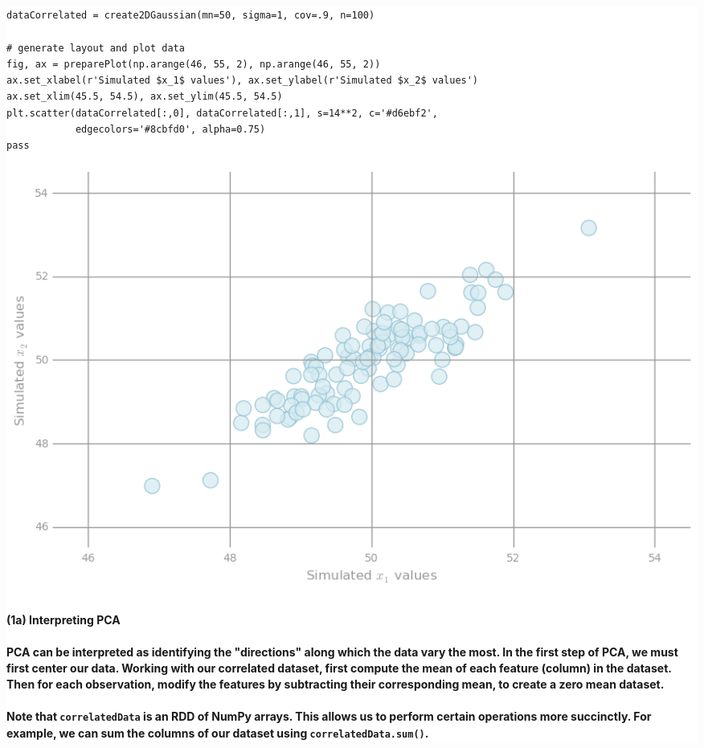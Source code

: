 

    dataCorrelated = create2DGaussian(mn=50, sigma=1, cov=.9, n=100)
    
    # generate layout and plot data
    fig, ax = preparePlot(np.arange(46, 55, 2), np.arange(46, 55, 2))
    ax.set_xlabel(r'Simulated $x_1$ values'), ax.set_ylabel(r'Simulated $x_2$ values')
    ax.set_xlim(45.5, 54.5), ax.set_ylim(45.5, 54.5)
    plt.scatter(dataCorrelated[:,0], dataCorrelated[:,1], s=14**2, c='#d6ebf2',
                edgecolors='#8cbfd0', alpha=0.75)
    pass


![png](output_6_0.png)


#### **(1a) Interpreting PCA**
#### PCA can be interpreted as identifying the "directions" along which the data vary the most. In the first step of PCA, we must first center our data.  Working with our correlated dataset, first compute the mean of each feature (column) in the dataset.  Then for each observation, modify the features by subtracting their corresponding mean, to create a zero mean dataset.
#### Note that `correlatedData` is an RDD of NumPy arrays.  This allows us to perform certain operations more succinctly.  For example, we can sum the columns of our dataset using `correlatedData.sum()`.
